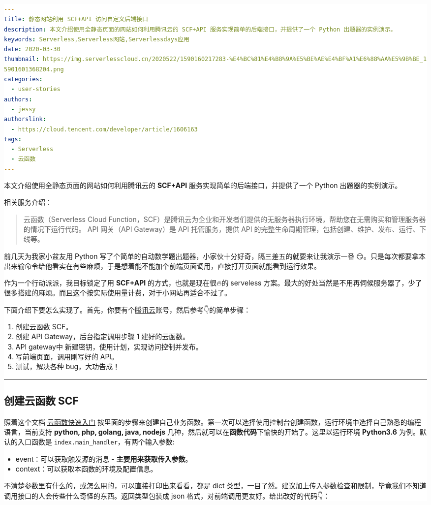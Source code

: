 ```yaml
---
title: 静态网站利用 SCF+API 访问自定义后端接口
description: 本文介绍使用全静态页面的网站如何利用腾讯云的 SCF+API 服务实现简单的后端接口，并提供了一个 Python 出题器的实例演示。
keywords: Serverless,Serverless网站,Serverlessdays应用
date: 2020-03-30
thumbnail: https://img.serverlesscloud.cn/2020522/1590160217283-%E4%BC%81%E4%B8%9A%E5%BE%AE%E4%BF%A1%E6%88%AA%E5%9B%BE_15901601368204.png
categories:
  - user-stories
authors:
  - jessy
authorslink:
  - https://cloud.tencent.com/developer/article/1606163
tags:
  - Serverless
  - 云函数
---
```


本文介绍使用全静态页面的网站如何利用腾讯云的 **SCF+API** 服务实现简单的后端接口，并提供了一个 Python 出题器的实例演示。

相关服务介绍：

> 云函数（Serverless Cloud Function，SCF）是腾讯云为企业和开发者们提供的无服务器执行环境，帮助您在无需购买和管理服务器的情况下运行代码。 API 网关（API Gateway）是 API 托管服务，提供 API 的完整生命周期管理，包括创建、维护、发布、运行、下线等。

前几天为我家小盆友用 Python 写了个简单的自动数学题出题器，小家伙十分好奇，隔三差五的就要来让我演示一番 😏。只是每次都要拿本出来输命令给他看实在有些麻烦，于是想着能不能加个前端页面调用，直接打开页面就能看到运行效果。

作为一个行动派派，我目标锁定了用 **SCF+API** 的方式，也就是现在很🔥的 serveless 方案。最大的好处当然是不用再伺候服务器了，少了很多搭建的麻烦。而且这个按实际使用量计费，对于小网站再适合不过了。

下面介绍下要怎么实现了。首先，你要有个[腾讯云](https://cloud.tencent.com/?from=10680)账号，然后参考👇的简单步骤：

1. 创建云函数 SCF。
2. 创建 API Gateway，后台指定调用步骤 1 建好的云函数。
3. API gateway中 新建密钥，使用计划，实现访问控制并发布。
4. 写前端页面，调用刚写好的 API。
5. 测试，解决各种 bug，大功告成！

----

## 创建云函数 SCF

照着这个文档 [云函数快速入门](https://cloud.tencent.com/document/product/583/9179?from=10680) 按里面的步骤来创建自己业务函数。第一次可以选择使用控制台创建函数，运行环境中选择自己熟悉的编程语言，当前支持 **python, php, golang, java, nodejs** 几种，然后就可以在**函数代码**下愉快的开始了。这里以运行环境 **Python3.6** 为例。默认的入口函数是 `index.main_handler`，有两个输入参数:

- event：可以获取触发源的消息 - **主要用来获取传入参数**。
- context：可以获取本函数的环境及配置信息。

不清楚参数里有什么的，或怎么用的，可以直接打印出来看看，都是 dict 类型，一目了然。建议加上传入参数检查和限制，毕竟我们不知道调用接口的人会传些什么奇怪的东西。返回类型包装成 json 格式，对前端调用更友好。给出改好的代码👇：
